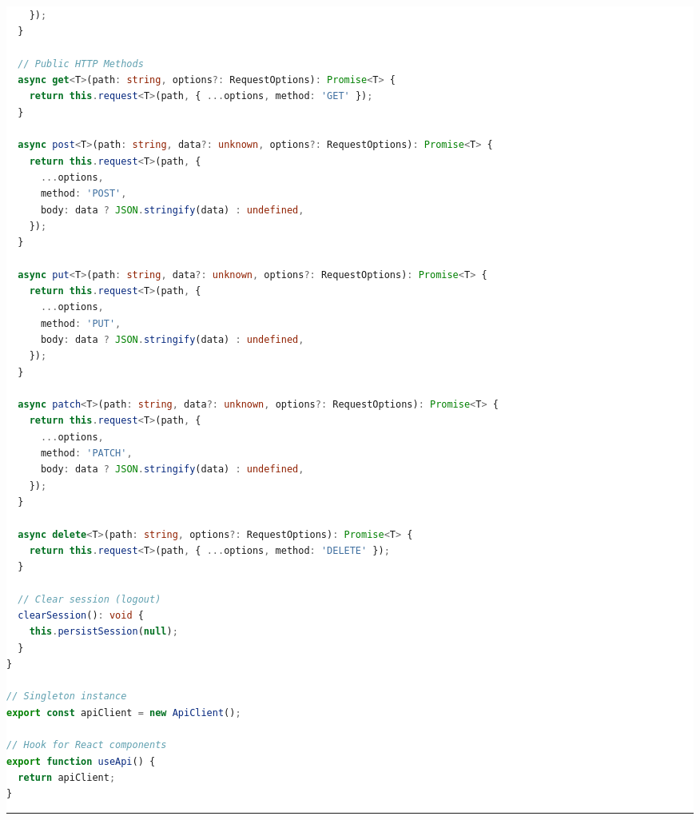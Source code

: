 ```typescript
    });
  }

  // Public HTTP Methods
  async get<T>(path: string, options?: RequestOptions): Promise<T> {
    return this.request<T>(path, { ...options, method: 'GET' });
  }

  async post<T>(path: string, data?: unknown, options?: RequestOptions): Promise<T> {
    return this.request<T>(path, {
      ...options,
      method: 'POST',
      body: data ? JSON.stringify(data) : undefined,
    });
  }

  async put<T>(path: string, data?: unknown, options?: RequestOptions): Promise<T> {
    return this.request<T>(path, {
      ...options,
      method: 'PUT',
      body: data ? JSON.stringify(data) : undefined,
    });
  }

  async patch<T>(path: string, data?: unknown, options?: RequestOptions): Promise<T> {
    return this.request<T>(path, {
      ...options,
      method: 'PATCH',
      body: data ? JSON.stringify(data) : undefined,
    });
  }

  async delete<T>(path: string, options?: RequestOptions): Promise<T> {
    return this.request<T>(path, { ...options, method: 'DELETE' });
  }

  // Clear session (logout)
  clearSession(): void {
    this.persistSession(null);
  }
}

// Singleton instance
export const apiClient = new ApiClient();

// Hook for React components
export function useApi() {
  return apiClient;
}
```

---